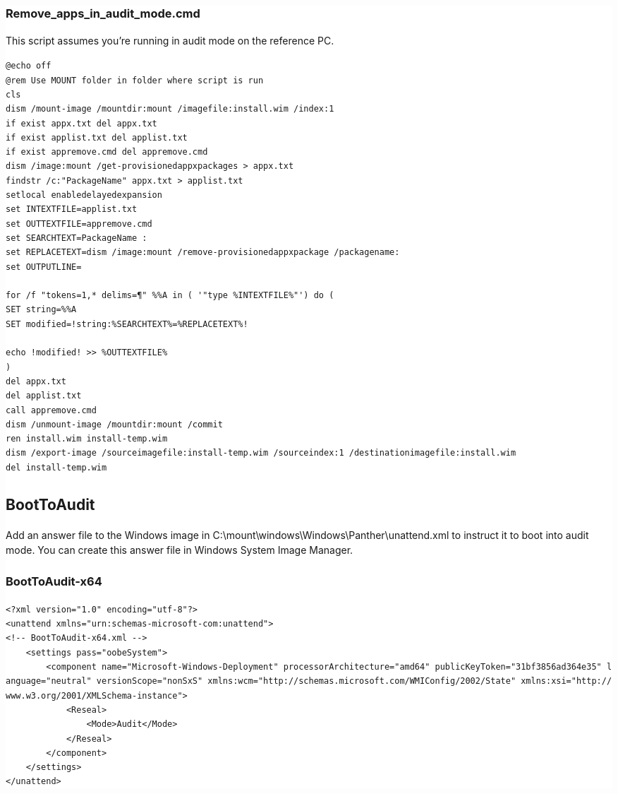 ### Remove\_apps\_in\_audit\_mode.cmd

This script assumes you’re running in audit mode on the reference PC.

``` syntax
@echo off
@rem Use MOUNT folder in folder where script is run 
cls
dism /mount-image /mountdir:mount /imagefile:install.wim /index:1
if exist appx.txt del appx.txt
if exist applist.txt del applist.txt
if exist appremove.cmd del appremove.cmd
dism /image:mount /get-provisionedappxpackages > appx.txt
findstr /c:"PackageName" appx.txt > applist.txt
setlocal enabledelayedexpansion
set INTEXTFILE=applist.txt
set OUTTEXTFILE=appremove.cmd
set SEARCHTEXT=PackageName : 
set REPLACETEXT=dism /image:mount /remove-provisionedappxpackage /packagename:
set OUTPUTLINE=

for /f "tokens=1,* delims=¶" %%A in ( '"type %INTEXTFILE%"') do (
SET string=%%A
SET modified=!string:%SEARCHTEXT%=%REPLACETEXT%!

echo !modified! >> %OUTTEXTFILE%
)
del appx.txt
del applist.txt
call appremove.cmd
dism /unmount-image /mountdir:mount /commit
ren install.wim install-temp.wim
dism /export-image /sourceimagefile:install-temp.wim /sourceindex:1 /destinationimagefile:install.wim
del install-temp.wim
```

## <span id="BootToAudit"></span><span id="boottoaudit"></span><span id="BOOTTOAUDIT"></span>BootToAudit


Add an answer file to the Windows image in C:\\mount\\windows\\Windows\\Panther\\unattend.xml to instruct it to boot into audit mode. You can create this answer file in Windows System Image Manager.

### BootToAudit-x64

``` syntax
<?xml version="1.0" encoding="utf-8"?>
<unattend xmlns="urn:schemas-microsoft-com:unattend">
<!-- BootToAudit-x64.xml -->
    <settings pass="oobeSystem">
        <component name="Microsoft-Windows-Deployment" processorArchitecture="amd64" publicKeyToken="31bf3856ad364e35" language="neutral" versionScope="nonSxS" xmlns:wcm="http://schemas.microsoft.com/WMIConfig/2002/State" xmlns:xsi="http://www.w3.org/2001/XMLSchema-instance">
            <Reseal>
                <Mode>Audit</Mode>
            </Reseal>
        </component>
    </settings>
</unattend>
```
